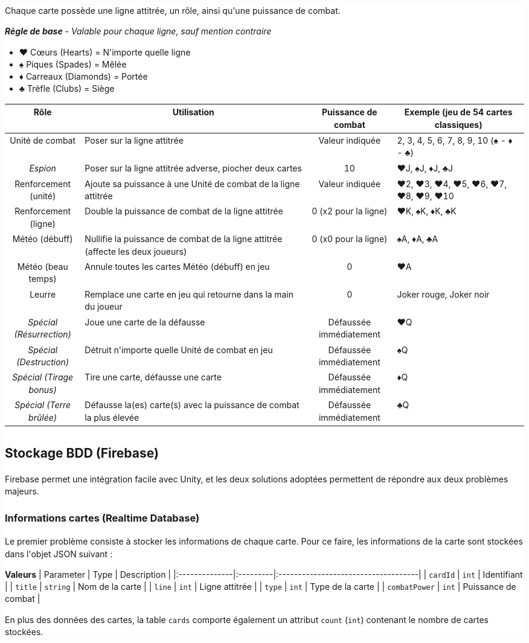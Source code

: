 Chaque carte possède une ligne attitrée, un rôle, ainsi qu'une puissance de combat.

***Règle de base** - Valable pour chaque ligne, sauf mention contraire*
* ♥ Cœurs (Hearts) = N'importe quelle ligne
* ♠ Piques (Spades) = Mêlée
* ♦ Carreaux (Diamonds) = Portée
* ♣ Trèfle (Clubs) = Siège

| Rôle                     | Utilisation                                                                     | Puissance de combat     | Exemple (jeu de 54 cartes classiques)  |
|:------------------------:|---------------------------------------------------------------------------------|:-----------------------:|----------------------------------------|
| Unité de combat          | Poser sur la ligne attitrée                                                     | Valeur indiquée         | 2, 3, 4, 5, 6, 7, 8, 9, 10 (♠ - ♦ - ♣) |
| *Espion*                 | Poser sur la ligne attitrée adverse, piocher deux cartes                        | 10                      | ♥J, ♠J, ♦J, ♣J                         |
| Renforcement (unité)     | Ajoute sa puissance à une Unité de combat de la ligne attitrée                  | Valeur indiquée         | ♥2, ♥3, ♥4, ♥5, ♥6, ♥7, ♥8, ♥9, ♥10    |
| Renforcement (ligne)     | Double la puissance de combat de la ligne attitrée                              | 0 (x2 pour la ligne)    | ♥K, ♠K, ♦K, ♣K                         |
| Météo (débuff)           | Nullifie la puissance de combat de la ligne attitrée (affecte les deux joueurs) | 0 (x0 pour la ligne)    | ♠A, ♦A, ♣A                             |
| Météo (beau temps)       | Annule toutes les cartes Météo (débuff) en jeu                                  | 0                       | ♥A                                     |
| Leurre                   | Remplace une carte en jeu qui retourne dans la main du joueur                   | 0                       | Joker rouge, Joker noir                |
| *Spécial (Résurrection)* | Joue une carte de la défausse                                                   | Défaussée immédiatement | ♥Q                                     |
| *Spécial (Destruction)*  | Détruit n'importe quelle Unité de combat en jeu                                 | Défaussée immédiatement | ♠Q                                     |
| *Spécial (Tirage bonus)* | Tire une carte, défausse une carte                                              | Défaussée immédiatement | ♦Q                                     |
| *Spécial (Terre brûlée)* | Défausse la(es) carte(s) avec la puissance de combat la plus élevée             | Défaussée immédiatement | ♣Q                                     |

## Stockage BDD (Firebase)

Firebase permet une intégration facile avec Unity, et les deux solutions adoptées permettent de répondre aux deux problèmes majeurs.

### Informations cartes (Realtime Database)

Le premier problème consiste à stocker les informations de chaque carte. Pour ce faire, les informations de la carte sont stockées dans l'objet JSON suivant :

**Valeurs**
| Parameter     | Type     | Description                         |
|:--------------|:---------|:------------------------------------|
| `cardId`      | `int`    | Identifiant                         |
| `title`       | `string` | Nom de la carte                     |
| `line`        | `int`    | Ligne attitrée                      |
| `type`        | `int`    | Type de la carte                    |
| `combatPower` | `int`    | Puissance de combat                 |

En plus des données des cartes, la table `cards` comporte également un attribut `count` (`int`) contenant le nombre de cartes stockées.
